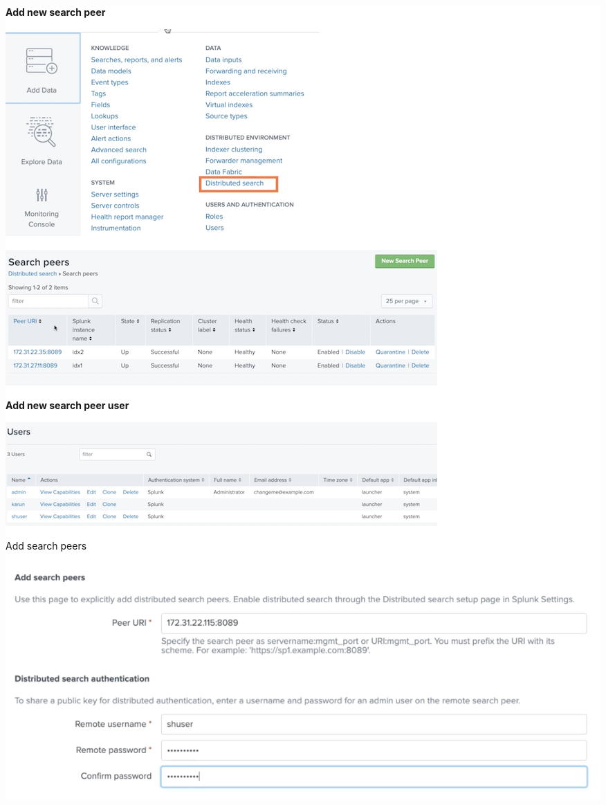 **Add new search peer**

![Alt Image Text](../images/sp1_4_21.png "Body image")

![Alt Image Text](../images/sp1_4_22.png "Body image")

**Add new search peer user**

![Alt Image Text](../images/sp1_4_23.png "Body image")

Add search peers

![Alt Image Text](../images/sp1_4_24.png "Body image")
